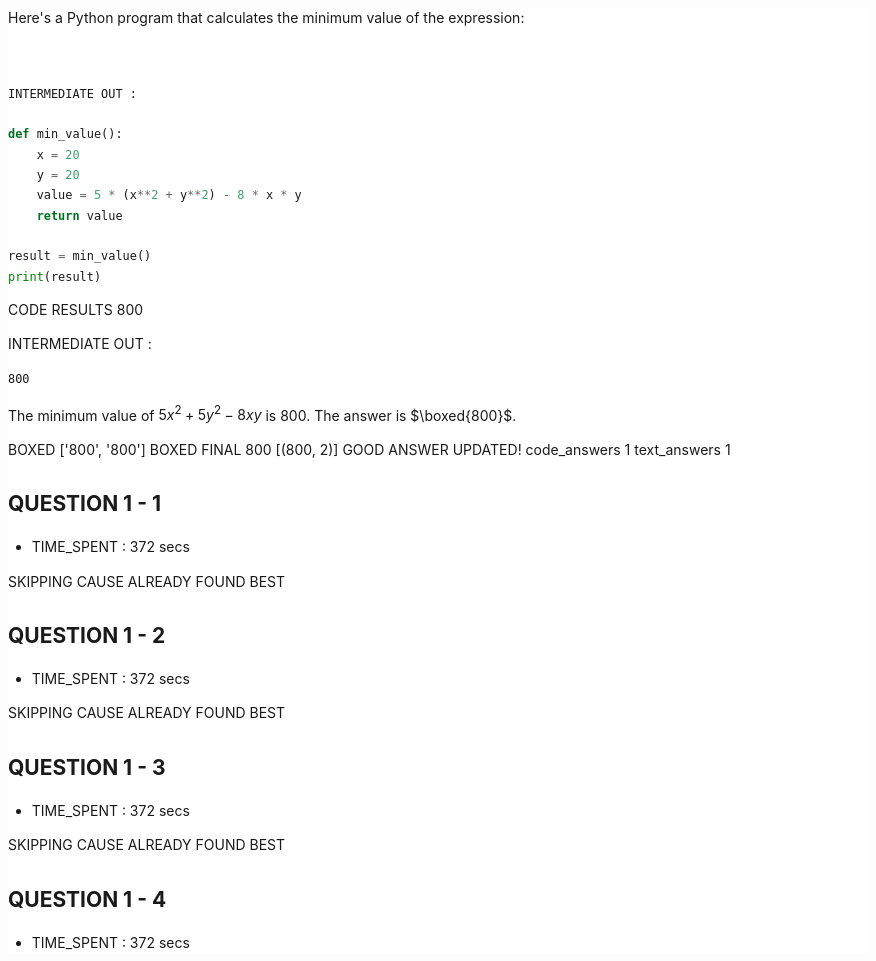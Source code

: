 Here's a Python program that calculates the minimum value of the expression:
```python


INTERMEDIATE OUT :

def min_value():
    x = 20
    y = 20
    value = 5 * (x**2 + y**2) - 8 * x * y
    return value

result = min_value()
print(result)
```

CODE RESULTS 800

INTERMEDIATE OUT :
```output
800
```
The minimum value of $5x^2+5y^2-8xy$ is 800. The answer is $\boxed{800}$.

BOXED ['800', '800']
BOXED FINAL 800
[(800, 2)]
GOOD ANSWER UPDATED!
code_answers 1 text_answers 1



## QUESTION 1 - 1 
- TIME_SPENT : 372 secs

SKIPPING CAUSE ALREADY FOUND BEST



## QUESTION 1 - 2 
- TIME_SPENT : 372 secs

SKIPPING CAUSE ALREADY FOUND BEST



## QUESTION 1 - 3 
- TIME_SPENT : 372 secs

SKIPPING CAUSE ALREADY FOUND BEST



## QUESTION 1 - 4 
- TIME_SPENT : 372 secs
